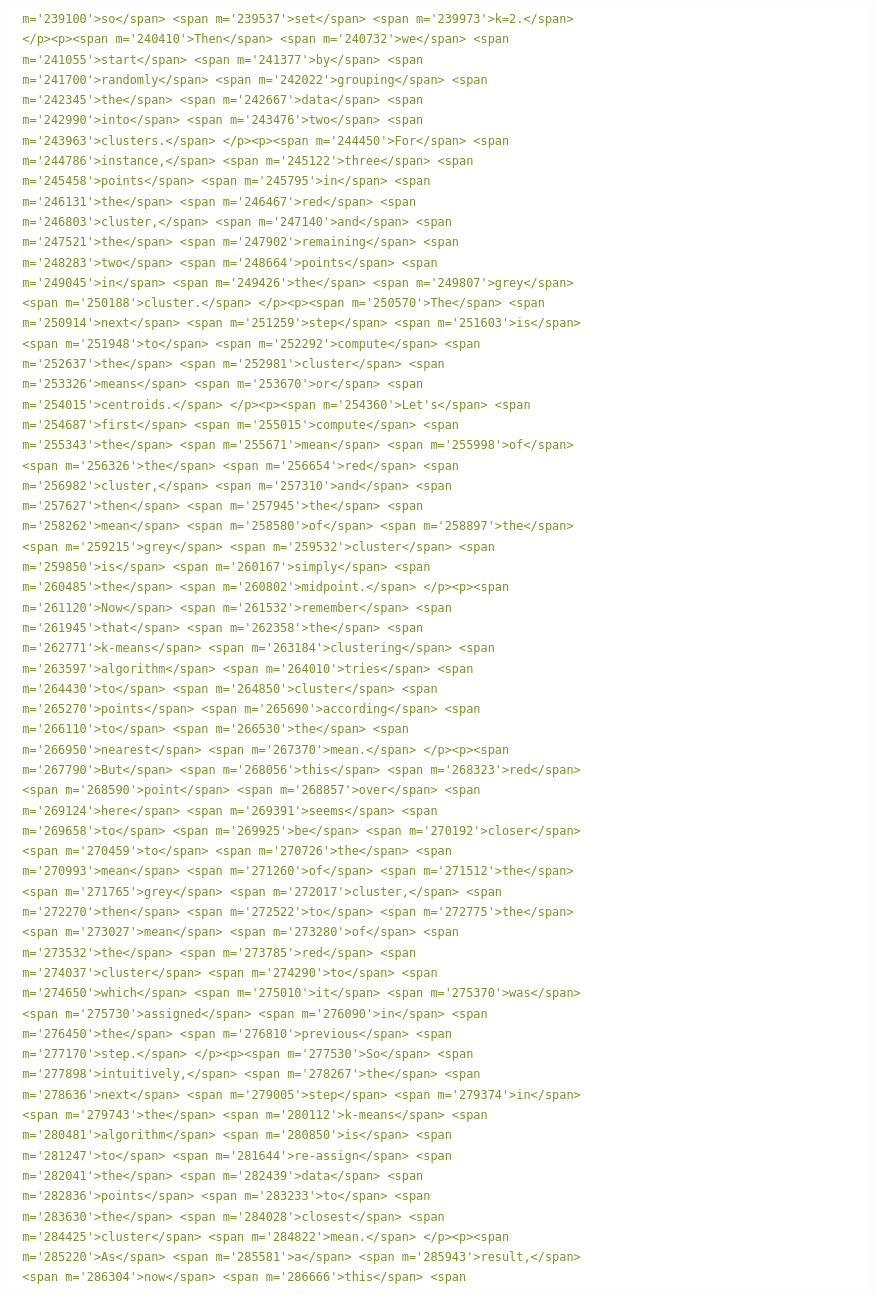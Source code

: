 ```yaml
  m='239100'>so</span> <span m='239537'>set</span> <span m='239973'>k=2.</span>
  </p><p><span m='240410'>Then</span> <span m='240732'>we</span> <span
  m='241055'>start</span> <span m='241377'>by</span> <span
  m='241700'>randomly</span> <span m='242022'>grouping</span> <span
  m='242345'>the</span> <span m='242667'>data</span> <span
  m='242990'>into</span> <span m='243476'>two</span> <span
  m='243963'>clusters.</span> </p><p><span m='244450'>For</span> <span
  m='244786'>instance,</span> <span m='245122'>three</span> <span
  m='245458'>points</span> <span m='245795'>in</span> <span
  m='246131'>the</span> <span m='246467'>red</span> <span
  m='246803'>cluster,</span> <span m='247140'>and</span> <span
  m='247521'>the</span> <span m='247902'>remaining</span> <span
  m='248283'>two</span> <span m='248664'>points</span> <span
  m='249045'>in</span> <span m='249426'>the</span> <span m='249807'>grey</span>
  <span m='250188'>cluster.</span> </p><p><span m='250570'>The</span> <span
  m='250914'>next</span> <span m='251259'>step</span> <span m='251603'>is</span>
  <span m='251948'>to</span> <span m='252292'>compute</span> <span
  m='252637'>the</span> <span m='252981'>cluster</span> <span
  m='253326'>means</span> <span m='253670'>or</span> <span
  m='254015'>centroids.</span> </p><p><span m='254360'>Let's</span> <span
  m='254687'>first</span> <span m='255015'>compute</span> <span
  m='255343'>the</span> <span m='255671'>mean</span> <span m='255998'>of</span>
  <span m='256326'>the</span> <span m='256654'>red</span> <span
  m='256982'>cluster,</span> <span m='257310'>and</span> <span
  m='257627'>then</span> <span m='257945'>the</span> <span
  m='258262'>mean</span> <span m='258580'>of</span> <span m='258897'>the</span>
  <span m='259215'>grey</span> <span m='259532'>cluster</span> <span
  m='259850'>is</span> <span m='260167'>simply</span> <span
  m='260485'>the</span> <span m='260802'>midpoint.</span> </p><p><span
  m='261120'>Now</span> <span m='261532'>remember</span> <span
  m='261945'>that</span> <span m='262358'>the</span> <span
  m='262771'>k-means</span> <span m='263184'>clustering</span> <span
  m='263597'>algorithm</span> <span m='264010'>tries</span> <span
  m='264430'>to</span> <span m='264850'>cluster</span> <span
  m='265270'>points</span> <span m='265690'>according</span> <span
  m='266110'>to</span> <span m='266530'>the</span> <span
  m='266950'>nearest</span> <span m='267370'>mean.</span> </p><p><span
  m='267790'>But</span> <span m='268056'>this</span> <span m='268323'>red</span>
  <span m='268590'>point</span> <span m='268857'>over</span> <span
  m='269124'>here</span> <span m='269391'>seems</span> <span
  m='269658'>to</span> <span m='269925'>be</span> <span m='270192'>closer</span>
  <span m='270459'>to</span> <span m='270726'>the</span> <span
  m='270993'>mean</span> <span m='271260'>of</span> <span m='271512'>the</span>
  <span m='271765'>grey</span> <span m='272017'>cluster,</span> <span
  m='272270'>then</span> <span m='272522'>to</span> <span m='272775'>the</span>
  <span m='273027'>mean</span> <span m='273280'>of</span> <span
  m='273532'>the</span> <span m='273785'>red</span> <span
  m='274037'>cluster</span> <span m='274290'>to</span> <span
  m='274650'>which</span> <span m='275010'>it</span> <span m='275370'>was</span>
  <span m='275730'>assigned</span> <span m='276090'>in</span> <span
  m='276450'>the</span> <span m='276810'>previous</span> <span
  m='277170'>step.</span> </p><p><span m='277530'>So</span> <span
  m='277898'>intuitively,</span> <span m='278267'>the</span> <span
  m='278636'>next</span> <span m='279005'>step</span> <span m='279374'>in</span>
  <span m='279743'>the</span> <span m='280112'>k-means</span> <span
  m='280481'>algorithm</span> <span m='280850'>is</span> <span
  m='281247'>to</span> <span m='281644'>re-assign</span> <span
  m='282041'>the</span> <span m='282439'>data</span> <span
  m='282836'>points</span> <span m='283233'>to</span> <span
  m='283630'>the</span> <span m='284028'>closest</span> <span
  m='284425'>cluster</span> <span m='284822'>mean.</span> </p><p><span
  m='285220'>As</span> <span m='285581'>a</span> <span m='285943'>result,</span>
  <span m='286304'>now</span> <span m='286666'>this</span> <span
```